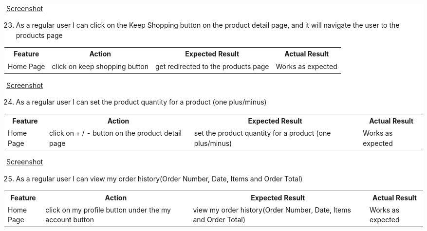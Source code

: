&nbsp;[Screenshot](/readme-images/features/)

23. As a regular user I can click on the Keep Shopping button on the product detail page, and it will navigate the user to the products page
  <table>
        <tr>
            <th>Feature</th>
            <th>Action</th>
            <th>Expected Result</th>
            <th>Actual Result</th>
        </tr>
        <tr>
            <td>Home Page</td>
            <td>click on keep shopping button</td>
            <td>get redirected to the products page</td>
            <td>Works as expected</td>
        </tr>
  </table> 
 
&nbsp;[Screenshot](/readme-images/features/)

24. As a regular user I can set the product quantity for a product (one plus/minus)
  <table>
        <tr>
            <th>Feature</th>
            <th>Action</th>
            <th>Expected Result</th>
            <th>Actual Result</th>
        </tr>
        <tr>
            <td>Home Page</td>
            <td>click on + / - button on the product detail page</td>
            <td>set the product quantity for a product (one plus/minus)</td>
            <td>Works as expected</td>
        </tr>
  </table> 
 
&nbsp;[Screenshot](/readme-images/features/)

25. As a regular user I can view my order history(Order Number, Date, Items and Order Total)
  <table>
        <tr>
            <th>Feature</th>
            <th>Action</th>
            <th>Expected Result</th>
            <th>Actual Result</th>
        </tr>
        <tr>
            <td>Home Page</td>
            <td>click on my profile button under the my account button</td>
            <td>view my order history(Order Number, Date, Items and Order Total)</td>
            <td>Works as expected</td>
        </tr>
  </table> 
 